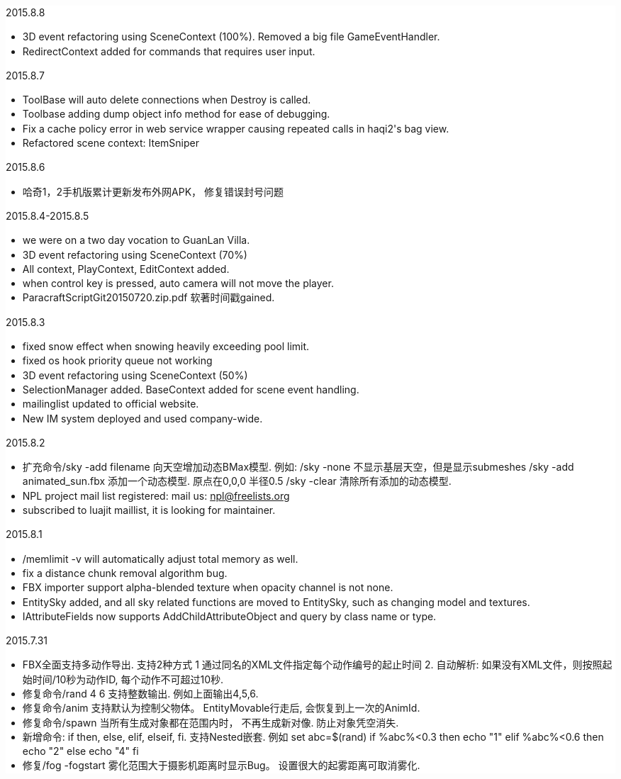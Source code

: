 2015.8.8
- 3D event refactoring using SceneContext (100%).  Removed a big file GameEventHandler.
- RedirectContext added for commands that requires user input.

2015.8.7
- ToolBase will auto delete connections when Destroy is called.
- Toolbase adding dump object info method for ease of debugging.
- Fix a cache policy error in web service wrapper causing repeated calls in haqi2's bag view.
- Refactored scene context: ItemSniper

2015.8.6
- 哈奇1，2手机版累计更新发布外网APK， 修复错误封号问题

2015.8.4-2015.8.5
- we were on a two day vocation to GuanLan Villa.
- 3D event refactoring using SceneContext (70%)
- All context, PlayContext, EditContext added.
- when control key is pressed, auto camera will not move the player.
- ParacraftScriptGit20150720.zip.pdf 软著时间戳gained.

2015.8.3
- fixed snow effect when snowing heavily exceeding pool limit.
- fixed os hook priority queue not working
- 3D event refactoring using SceneContext (50%)
- SelectionManager added.  BaseContext added for scene event handling.
- mailinglist updated to official website.
- New IM system deployed and used company-wide.

2015.8.2
- 扩充命令/sky -add filename   向天空增加动态BMax模型. 例如:
          /sky -none    不显示基层天空，但是显示submeshes
          /sky -add animated_sun.fbx   添加一个动态模型. 原点在0,0,0  半径0.5
          /sky -clear   清除所有添加的动态模型.
- NPL project mail list registered: mail us: npl@freelists.org
- subscribed to luajit maillist, it is looking for maintainer.

2015.8.1
- /memlimit -v will automatically adjust total memory as well.
- fix a distance chunk removal algorithm bug.
- FBX importer support alpha-blended texture when opacity channel is not none.
- EntitySky added, and all sky related functions are moved to EntitySky, such as changing model and textures.
- IAttributeFields now supports AddChildAttributeObject and query by class name or type.

2015.7.31
- FBX全面支持多动作导出. 支持2种方式
          1 通过同名的XML文件指定每个动作编号的起止时间
          2. 自动解析: 如果没有XML文件，则按照起始时间/10秒为动作ID, 每个动作不可超过10秒.
- 修复命令/rand  4 6   支持整数输出. 例如上面输出4,5,6.
- 修复命令/anim 支持默认为控制父物体。 EntityMovable行走后, 会恢复到上一次的AnimId.
- 修复命令/spawn 当所有生成对象都在范围内时， 不再生成新对像.  防止对象凭空消失.
- 新增命令: if then, else, elif, elseif, fi. 支持Nested嵌套. 例如
                set abc=$(rand)
if %abc%<0.3 then
     echo "1"
elif %abc%<0.6 then
     echo "2"
else
     echo "4"
fi
- 修复/fog -fogstart 雾化范围大于摄影机距离时显示Bug。 设置很大的起雾距离可取消雾化.
